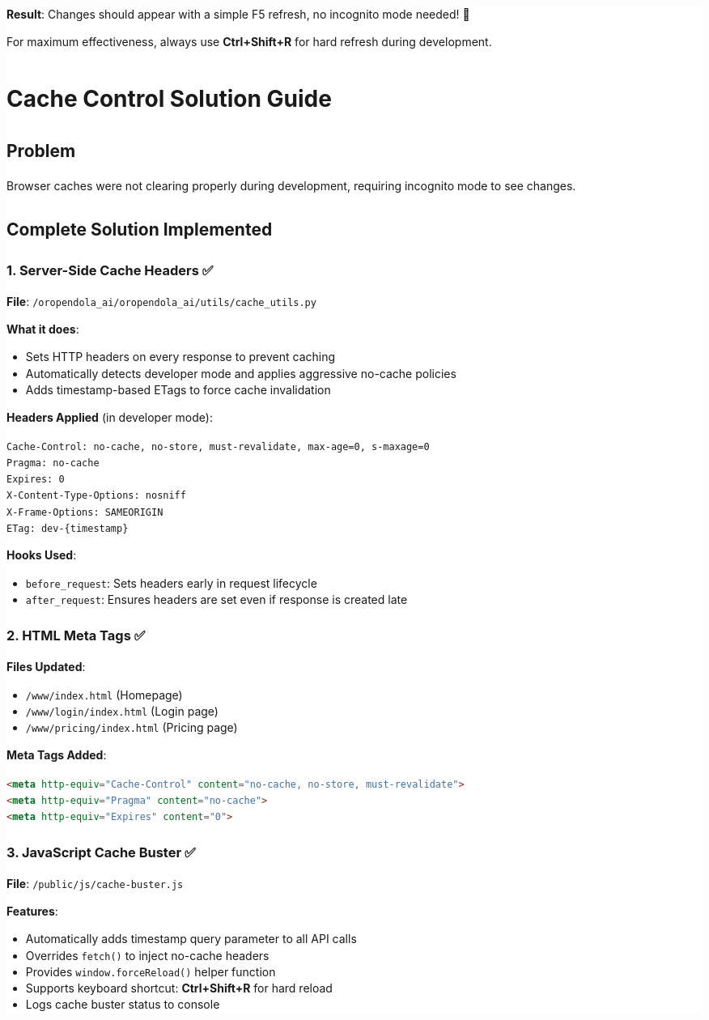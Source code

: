 **Result**: Changes should appear with a simple F5 refresh, no incognito mode needed! 🎉

For maximum effectiveness, always use **Ctrl+Shift+R** for hard refresh during development.
# Cache Control Solution Guide

## Problem
Browser caches were not clearing properly during development, requiring incognito mode to see changes.

## Complete Solution Implemented

### 1. Server-Side Cache Headers ✅
**File**: `/oropendola_ai/oropendola_ai/utils/cache_utils.py`

**What it does**:
- Sets HTTP headers on every response to prevent caching
- Automatically detects developer mode and applies aggressive no-cache policies
- Adds timestamp-based ETags to force cache invalidation

**Headers Applied** (in developer mode):
```
Cache-Control: no-cache, no-store, must-revalidate, max-age=0, s-maxage=0
Pragma: no-cache
Expires: 0
X-Content-Type-Options: nosniff
X-Frame-Options: SAMEORIGIN
ETag: dev-{timestamp}
```

**Hooks Used**:
- `before_request`: Sets headers early in request lifecycle
- `after_request`: Ensures headers are set even if response is created late

### 2. HTML Meta Tags ✅
**Files Updated**:
- `/www/index.html` (Homepage)
- `/www/login/index.html` (Login page)
- `/www/pricing/index.html` (Pricing page)

**Meta Tags Added**:
```html
<meta http-equiv="Cache-Control" content="no-cache, no-store, must-revalidate">
<meta http-equiv="Pragma" content="no-cache">
<meta http-equiv="Expires" content="0">
```

### 3. JavaScript Cache Buster ✅
**File**: `/public/js/cache-buster.js`

**Features**:
- Automatically adds timestamp query parameter to all API calls
- Overrides `fetch()` to inject no-cache headers
- Provides `window.forceReload()` helper function
- Supports keyboard shortcut: **Ctrl+Shift+R** for hard reload
- Logs cache buster status to console
